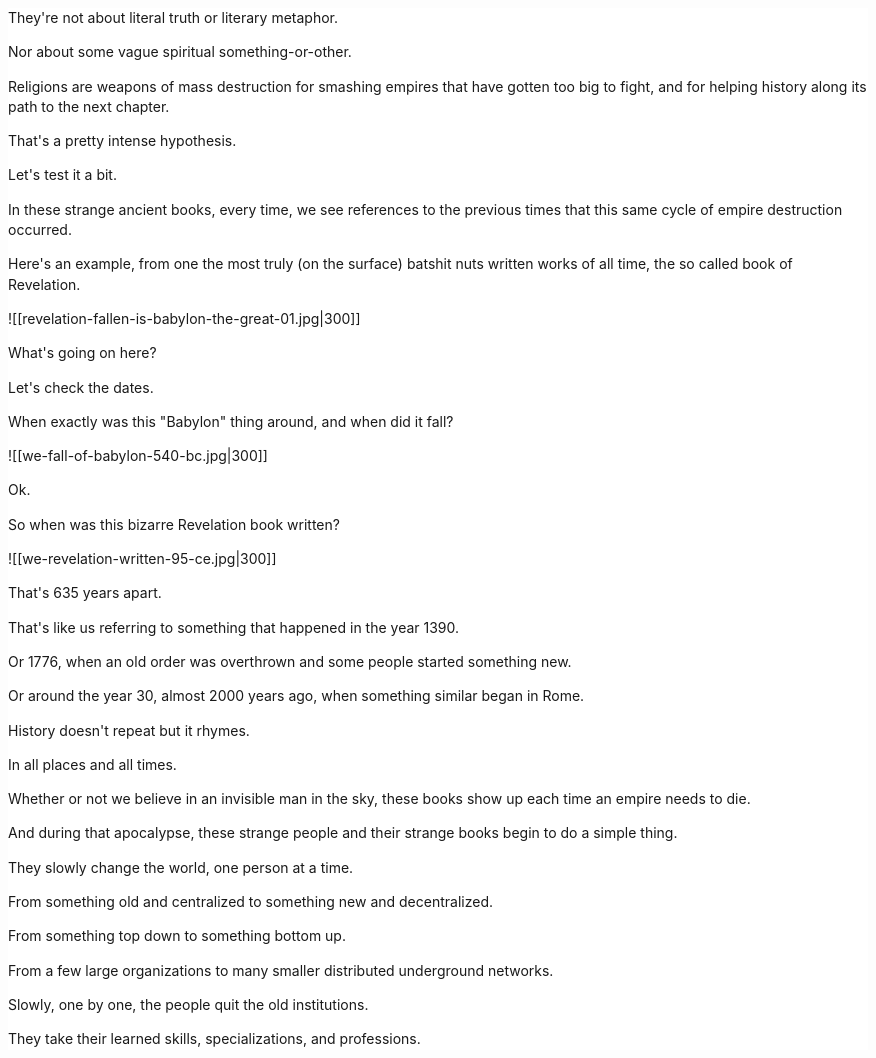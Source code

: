 They're not about literal truth or literary metaphor.

Nor about some vague spiritual something-or-other.

Religions are weapons of mass destruction for smashing empires that have gotten too big to fight, and for helping history along its path to the next chapter.

That's a pretty intense hypothesis.

Let's test it a bit.

In these strange ancient books, every time, we see references to the previous times that this same cycle of empire destruction occurred.

Here's an example, from one the most truly (on the surface) batshit nuts written works of all time, the so called book of Revelation.

![[revelation-fallen-is-babylon-the-great-01.jpg|300]]

What's going on here?

Let's check the dates.

When exactly was this "Babylon" thing around, and when did it fall?

![[we-fall-of-babylon-540-bc.jpg|300]]

Ok.

So when was this bizarre Revelation book written?

![[we-revelation-written-95-ce.jpg|300]]

That's 635 years apart.

That's like us referring to something that happened in the year 1390.

Or 1776, when an old order was overthrown and some people started something new.

Or around the year 30, almost 2000 years ago, when something similar began in Rome.

History doesn't repeat but it rhymes.

In all places and all times.

Whether or not we believe in an invisible man in the sky, these books show up each time an empire needs to die.

And during that apocalypse, these strange people and their strange books begin to do a simple thing.

They slowly change the world, one person at a time.

From something old and centralized to something new and decentralized.

From something top down to something bottom up.

From a few large organizations to many smaller distributed underground networks.

Slowly, one by one, the people quit the old institutions.

They take their learned skills, specializations, and professions. 
